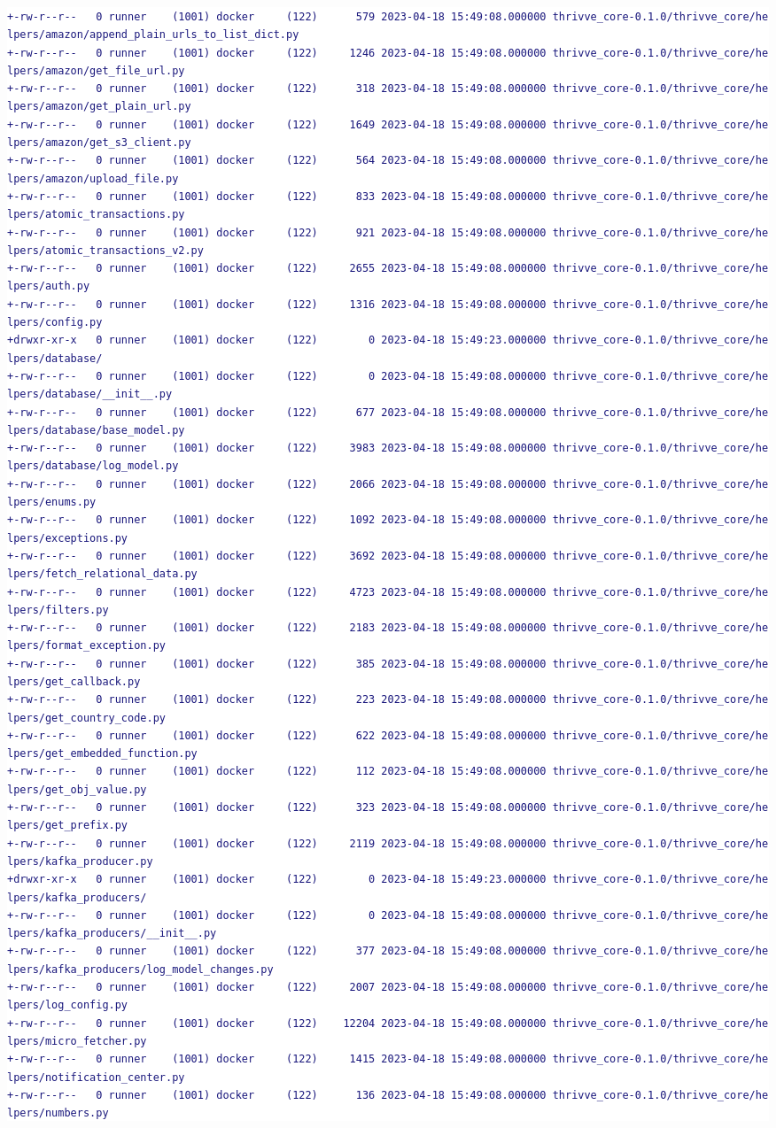```diff
+-rw-r--r--   0 runner    (1001) docker     (122)      579 2023-04-18 15:49:08.000000 thrivve_core-0.1.0/thrivve_core/helpers/amazon/append_plain_urls_to_list_dict.py
+-rw-r--r--   0 runner    (1001) docker     (122)     1246 2023-04-18 15:49:08.000000 thrivve_core-0.1.0/thrivve_core/helpers/amazon/get_file_url.py
+-rw-r--r--   0 runner    (1001) docker     (122)      318 2023-04-18 15:49:08.000000 thrivve_core-0.1.0/thrivve_core/helpers/amazon/get_plain_url.py
+-rw-r--r--   0 runner    (1001) docker     (122)     1649 2023-04-18 15:49:08.000000 thrivve_core-0.1.0/thrivve_core/helpers/amazon/get_s3_client.py
+-rw-r--r--   0 runner    (1001) docker     (122)      564 2023-04-18 15:49:08.000000 thrivve_core-0.1.0/thrivve_core/helpers/amazon/upload_file.py
+-rw-r--r--   0 runner    (1001) docker     (122)      833 2023-04-18 15:49:08.000000 thrivve_core-0.1.0/thrivve_core/helpers/atomic_transactions.py
+-rw-r--r--   0 runner    (1001) docker     (122)      921 2023-04-18 15:49:08.000000 thrivve_core-0.1.0/thrivve_core/helpers/atomic_transactions_v2.py
+-rw-r--r--   0 runner    (1001) docker     (122)     2655 2023-04-18 15:49:08.000000 thrivve_core-0.1.0/thrivve_core/helpers/auth.py
+-rw-r--r--   0 runner    (1001) docker     (122)     1316 2023-04-18 15:49:08.000000 thrivve_core-0.1.0/thrivve_core/helpers/config.py
+drwxr-xr-x   0 runner    (1001) docker     (122)        0 2023-04-18 15:49:23.000000 thrivve_core-0.1.0/thrivve_core/helpers/database/
+-rw-r--r--   0 runner    (1001) docker     (122)        0 2023-04-18 15:49:08.000000 thrivve_core-0.1.0/thrivve_core/helpers/database/__init__.py
+-rw-r--r--   0 runner    (1001) docker     (122)      677 2023-04-18 15:49:08.000000 thrivve_core-0.1.0/thrivve_core/helpers/database/base_model.py
+-rw-r--r--   0 runner    (1001) docker     (122)     3983 2023-04-18 15:49:08.000000 thrivve_core-0.1.0/thrivve_core/helpers/database/log_model.py
+-rw-r--r--   0 runner    (1001) docker     (122)     2066 2023-04-18 15:49:08.000000 thrivve_core-0.1.0/thrivve_core/helpers/enums.py
+-rw-r--r--   0 runner    (1001) docker     (122)     1092 2023-04-18 15:49:08.000000 thrivve_core-0.1.0/thrivve_core/helpers/exceptions.py
+-rw-r--r--   0 runner    (1001) docker     (122)     3692 2023-04-18 15:49:08.000000 thrivve_core-0.1.0/thrivve_core/helpers/fetch_relational_data.py
+-rw-r--r--   0 runner    (1001) docker     (122)     4723 2023-04-18 15:49:08.000000 thrivve_core-0.1.0/thrivve_core/helpers/filters.py
+-rw-r--r--   0 runner    (1001) docker     (122)     2183 2023-04-18 15:49:08.000000 thrivve_core-0.1.0/thrivve_core/helpers/format_exception.py
+-rw-r--r--   0 runner    (1001) docker     (122)      385 2023-04-18 15:49:08.000000 thrivve_core-0.1.0/thrivve_core/helpers/get_callback.py
+-rw-r--r--   0 runner    (1001) docker     (122)      223 2023-04-18 15:49:08.000000 thrivve_core-0.1.0/thrivve_core/helpers/get_country_code.py
+-rw-r--r--   0 runner    (1001) docker     (122)      622 2023-04-18 15:49:08.000000 thrivve_core-0.1.0/thrivve_core/helpers/get_embedded_function.py
+-rw-r--r--   0 runner    (1001) docker     (122)      112 2023-04-18 15:49:08.000000 thrivve_core-0.1.0/thrivve_core/helpers/get_obj_value.py
+-rw-r--r--   0 runner    (1001) docker     (122)      323 2023-04-18 15:49:08.000000 thrivve_core-0.1.0/thrivve_core/helpers/get_prefix.py
+-rw-r--r--   0 runner    (1001) docker     (122)     2119 2023-04-18 15:49:08.000000 thrivve_core-0.1.0/thrivve_core/helpers/kafka_producer.py
+drwxr-xr-x   0 runner    (1001) docker     (122)        0 2023-04-18 15:49:23.000000 thrivve_core-0.1.0/thrivve_core/helpers/kafka_producers/
+-rw-r--r--   0 runner    (1001) docker     (122)        0 2023-04-18 15:49:08.000000 thrivve_core-0.1.0/thrivve_core/helpers/kafka_producers/__init__.py
+-rw-r--r--   0 runner    (1001) docker     (122)      377 2023-04-18 15:49:08.000000 thrivve_core-0.1.0/thrivve_core/helpers/kafka_producers/log_model_changes.py
+-rw-r--r--   0 runner    (1001) docker     (122)     2007 2023-04-18 15:49:08.000000 thrivve_core-0.1.0/thrivve_core/helpers/log_config.py
+-rw-r--r--   0 runner    (1001) docker     (122)    12204 2023-04-18 15:49:08.000000 thrivve_core-0.1.0/thrivve_core/helpers/micro_fetcher.py
+-rw-r--r--   0 runner    (1001) docker     (122)     1415 2023-04-18 15:49:08.000000 thrivve_core-0.1.0/thrivve_core/helpers/notification_center.py
+-rw-r--r--   0 runner    (1001) docker     (122)      136 2023-04-18 15:49:08.000000 thrivve_core-0.1.0/thrivve_core/helpers/numbers.py
```